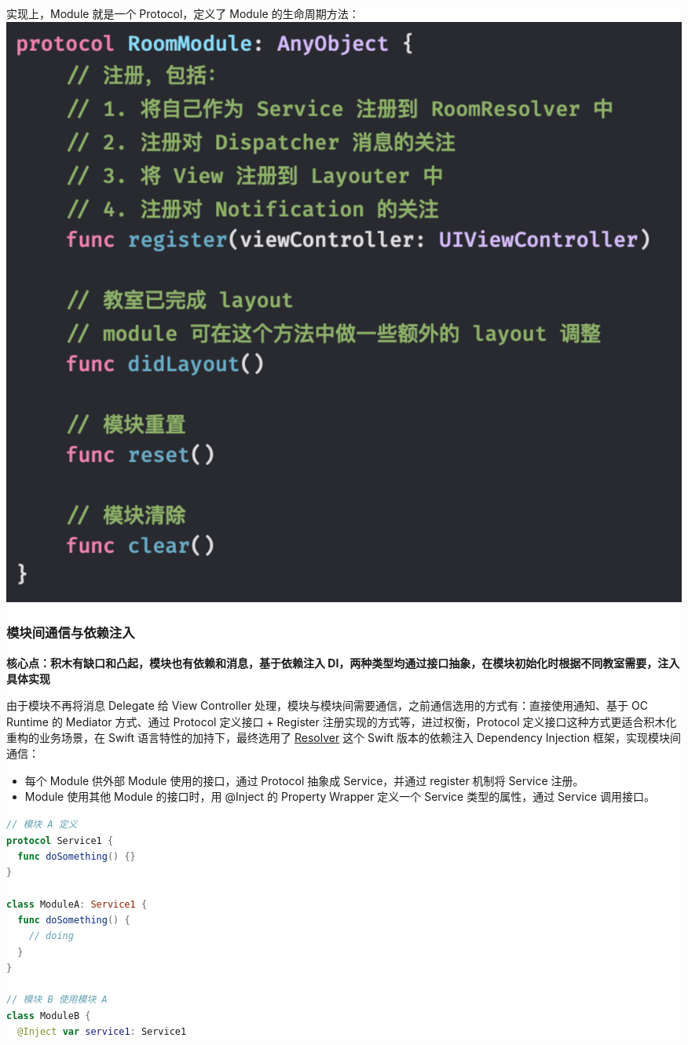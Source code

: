 实现上，Module 就是一个 Protocol，定义了 Module 的生命周期方法：
![5EF6D58C-2226-4406-A400-4EBE0C341E15](ios-classroom-refactor/5EF6D58C-2226-4406-A400-4EBE0C341E15.png)

### 模块间通信与依赖注入
**核心点：积木有缺口和凸起，模块也有依赖和消息，基于依赖注入 DI，两种类型均通过接口抽象，在模块初始化时根据不同教室需要，注入具体实现**

由于模块不再将消息 Delegate 给 View Controller 处理，模块与模块间需要通信，之前通信选用的方式有：直接使用通知、基于 OC Runtime 的 Mediator 方式、通过 Protocol 定义接口 + Register 注册实现的方式等，进过权衡，Protocol 定义接口这种方式更适合积木化重构的业务场景，在 Swift 语言特性的加持下，最终选用了 [Resolver](https://github.com/hmlongco/Resolver ) 这个 Swift 版本的依赖注入 Dependency Injection 框架，实现模块间通信：
* 每个 Module 供外部 Module 使用的接口，通过 Protocol 抽象成 Service，并通过 register 机制将 Service 注册。
* Module 使用其他 Module 的接口时，用 @Inject 的 Property Wrapper 定义一个 Service 类型的属性，通过 Service 调用接口。

```swift
// 模块 A 定义
protocol Service1 {
  func doSomething() {}
}

class ModuleA: Service1 {
  func doSomething() {
    // doing
  }
}

// 模块 B 使用模块 A
class ModuleB {
  @Inject var service1: Service1
```